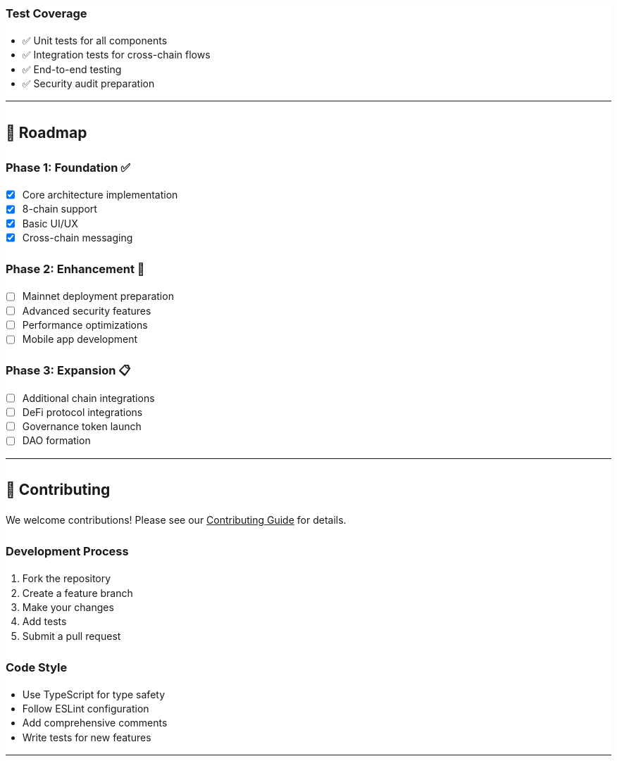 ### Test Coverage

- ✅ Unit tests for all components
- ✅ Integration tests for cross-chain flows
- ✅ End-to-end testing
- ✅ Security audit preparation

---

## 🚧 Roadmap

### Phase 1: Foundation ✅
- [x] Core architecture implementation
- [x] 8-chain support
- [x] Basic UI/UX
- [x] Cross-chain messaging

### Phase 2: Enhancement 🚧
- [ ] Mainnet deployment preparation
- [ ] Advanced security features
- [ ] Performance optimizations
- [ ] Mobile app development

### Phase 3: Expansion 📋
- [ ] Additional chain integrations
- [ ] DeFi protocol integrations
- [ ] Governance token launch
- [ ] DAO formation

---

## 🤝 Contributing

We welcome contributions! Please see our [Contributing Guide](CONTRIBUTING.md) for details.

### Development Process
1. Fork the repository
2. Create a feature branch
3. Make your changes
4. Add tests
5. Submit a pull request

### Code Style
- Use TypeScript for type safety
- Follow ESLint configuration
- Add comprehensive comments
- Write tests for new features

---
